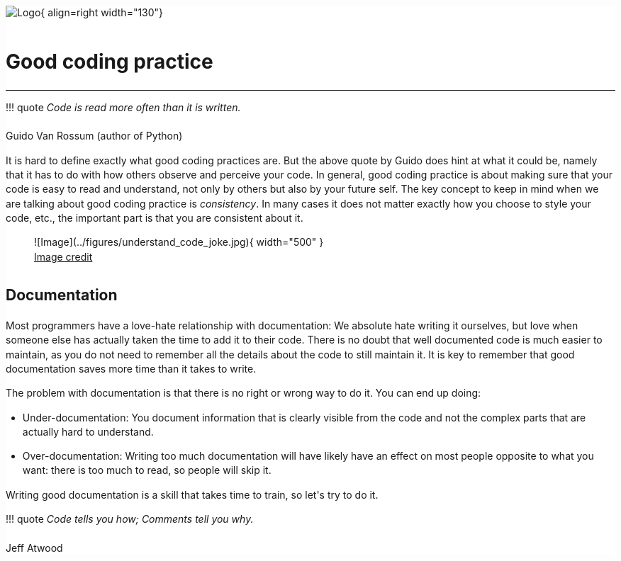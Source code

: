 ![Logo](../figures/icons/pep8.png){ align=right width="130"}

# Good coding practice

---

!!! quote
    *Code is read more often than it is written.* <br> <br>
    Guido Van Rossum (author of Python)

It is hard to define exactly what good coding practices are. But the above quote by Guido does hint at what it could be,
namely that it has to do with how others observe and perceive your code. In general, good coding practice is about making
sure that your code is easy to read and understand, not only by others but also by your future self. The key concept to
keep in mind when we are talking about good coding practice is *consistency*. In many cases it does not matter exactly
how you choose to style your code, etc., the important part is that you are consistent about it.

<figure markdown>
![Image](../figures/understand_code_joke.jpg){ width="500" }
<figcaption>
<a href="https://www.reddit.com/r/ProgrammerHumor/comments/8pdebc/only_god_and_i_knew/"> Image credit </a>
</figcaption>
</figure>

## Documentation

Most programmers have a love-hate relationship with documentation: We absolute hate writing it ourselves, but love
when someone else has actually taken the time to add it to their code. There is no doubt that well documented
code is much easier to maintain, as you do not need to remember all the details about the code to still maintain it.
It is key to remember that good documentation saves more time than it takes to write.

The problem with documentation is that there is no right or wrong way to do it. You can end up doing:

* Under-documentation: You document information that is clearly visible from the code and not the complex
    parts that are actually hard to understand.

* Over-documentation: Writing too much documentation will have likely have an effect on most people opposite to
    what you want: there is too much to read, so people will skip it.

Writing good documentation is a skill that takes time to train, so let's try to do it.

!!! quote
    *Code tells you how; Comments tell you why.* <br> <br>
    Jeff Atwood
